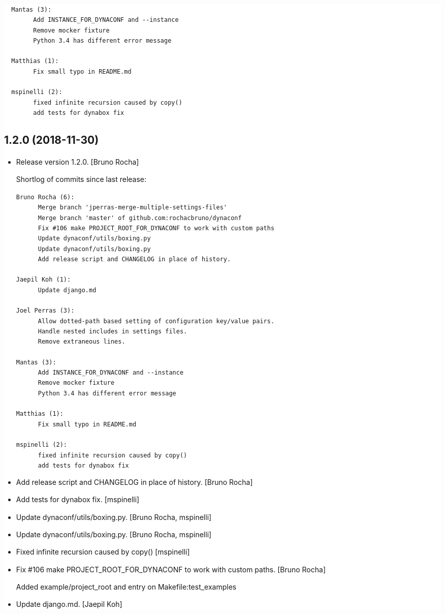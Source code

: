       Mantas (3):
            Add INSTANCE_FOR_DYNACONF and --instance
            Remove mocker fixture
            Python 3.4 has different error message

      Matthias (1):
            Fix small typo in README.md

      mspinelli (2):
            fixed infinite recursion caused by copy()
            add tests for dynabox fix


1.2.0 (2018-11-30)
------------------
- Release version 1.2.0. [Bruno Rocha]

  Shortlog of commits since last release:

      Bruno Rocha (6):
            Merge branch 'jperras-merge-multiple-settings-files'
            Merge branch 'master' of github.com:rochacbruno/dynaconf
            Fix #106 make PROJECT_ROOT_FOR_DYNACONF to work with custom paths
            Update dynaconf/utils/boxing.py
            Update dynaconf/utils/boxing.py
            Add release script and CHANGELOG in place of history.

      Jaepil Koh (1):
            Update django.md

      Joel Perras (3):
            Allow dotted-path based setting of configuration key/value pairs.
            Handle nested includes in settings files.
            Remove extraneous lines.

      Mantas (3):
            Add INSTANCE_FOR_DYNACONF and --instance
            Remove mocker fixture
            Python 3.4 has different error message

      Matthias (1):
            Fix small typo in README.md

      mspinelli (2):
            fixed infinite recursion caused by copy()
            add tests for dynabox fix
- Add release script and CHANGELOG in place of history. [Bruno Rocha]
- Add tests for dynabox fix. [mspinelli]
- Update dynaconf/utils/boxing.py. [Bruno Rocha, mspinelli]
- Update dynaconf/utils/boxing.py. [Bruno Rocha, mspinelli]
- Fixed infinite recursion caused by copy() [mspinelli]
- Fix #106 make PROJECT_ROOT_FOR_DYNACONF to work with custom paths.
  [Bruno Rocha]

  Added example/project_root and entry on Makefile:test_examples
- Update django.md. [Jaepil Koh]
